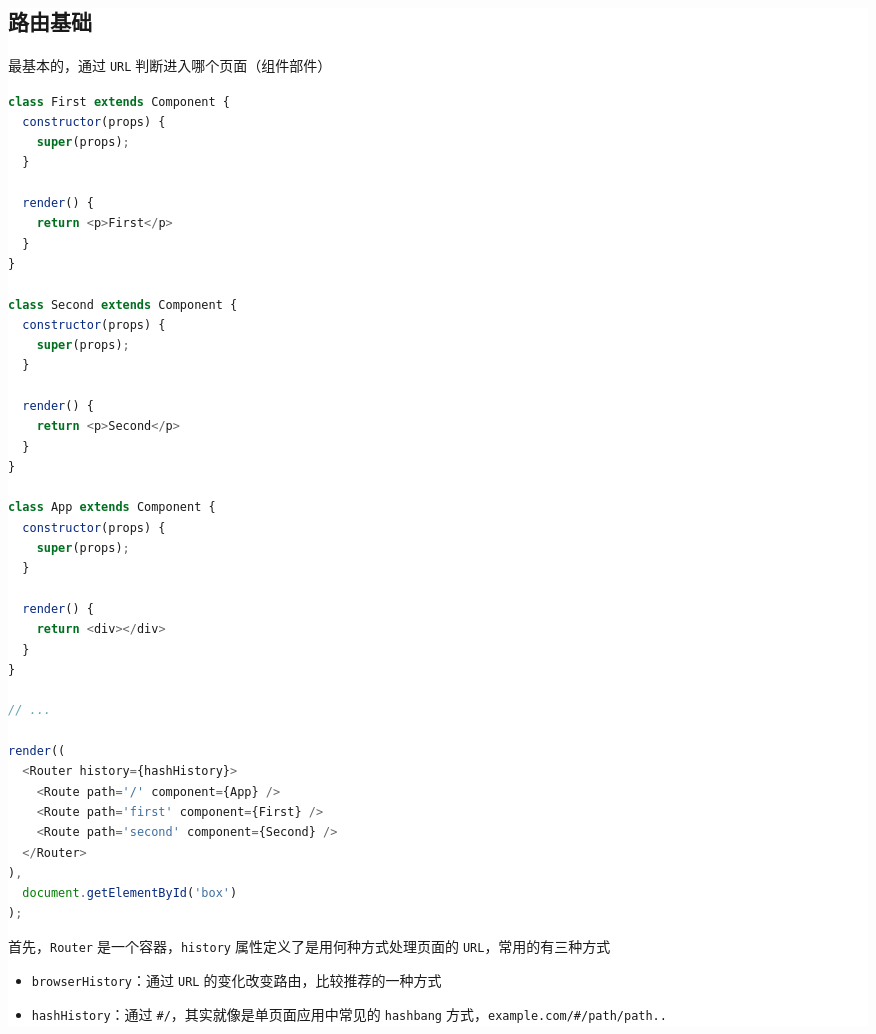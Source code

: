 ## 路由基础

最基本的，通过 `URL` 判断进入哪个页面（组件部件）

```js
class First extends Component {
  constructor(props) {
    super(props);
  }

  render() {
    return <p>First</p>
  }
}

class Second extends Component {
  constructor(props) {
    super(props);
  }

  render() {
    return <p>Second</p>
  }
}

class App extends Component {
  constructor(props) {
    super(props);
  }

  render() {
    return <div></div>
  }
}

// ...

render((
  <Router history={hashHistory}>
    <Route path='/' component={App} />
    <Route path='first' component={First} />
    <Route path='second' component={Second} />
  </Router>
),
  document.getElementById('box')
);
```

首先，`Router` 是一个容器，`history` 属性定义了是用何种方式处理页面的 `URL`，常用的有三种方式

* `browserHistory`：通过 `URL` 的变化改变路由，比较推荐的一种方式

* `hashHistory`：通过 `#/`，其实就像是单页面应用中常见的 `hashbang` 方式，`example.com/#/path/path..`
